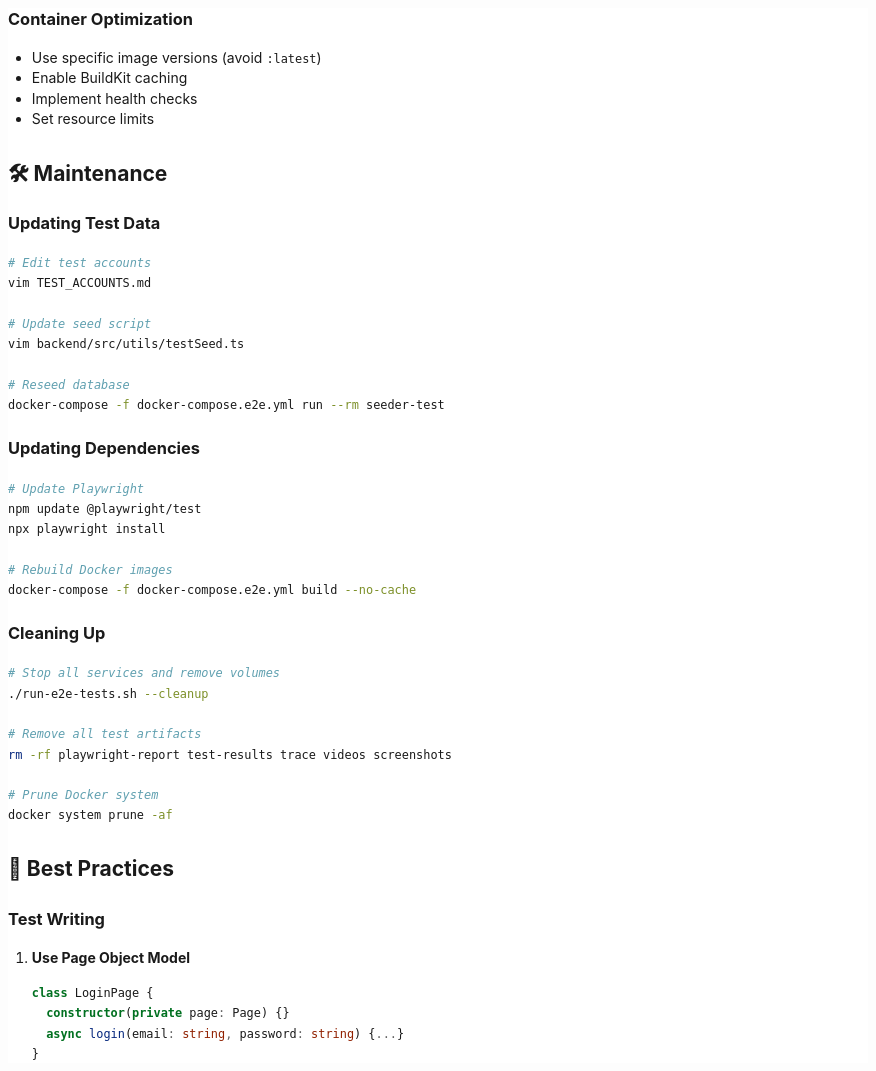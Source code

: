 ### Container Optimization

- Use specific image versions (avoid `:latest`)
- Enable BuildKit caching
- Implement health checks
- Set resource limits

## 🛠️ Maintenance

### Updating Test Data

```bash
# Edit test accounts
vim TEST_ACCOUNTS.md

# Update seed script
vim backend/src/utils/testSeed.ts

# Reseed database
docker-compose -f docker-compose.e2e.yml run --rm seeder-test
```

### Updating Dependencies

```bash
# Update Playwright
npm update @playwright/test
npx playwright install

# Rebuild Docker images
docker-compose -f docker-compose.e2e.yml build --no-cache
```

### Cleaning Up

```bash
# Stop all services and remove volumes
./run-e2e-tests.sh --cleanup

# Remove all test artifacts
rm -rf playwright-report test-results trace videos screenshots

# Prune Docker system
docker system prune -af
```

## 📝 Best Practices

### Test Writing

1. **Use Page Object Model**
   ```typescript
   class LoginPage {
     constructor(private page: Page) {}
     async login(email: string, password: string) {...}
   }
   ```
